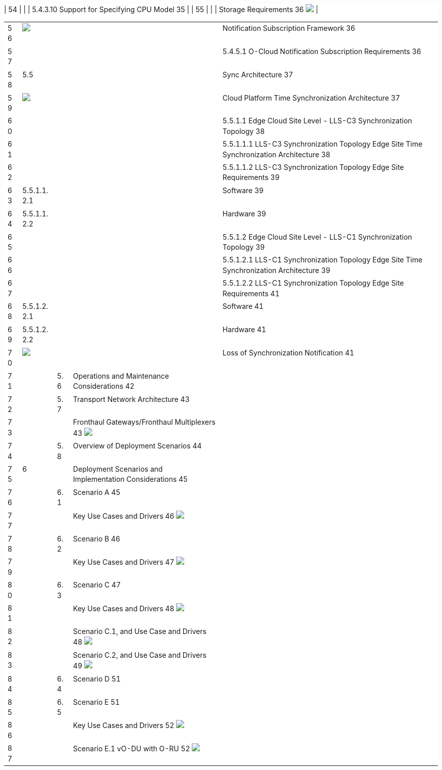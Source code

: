 | 54 |  |  | 5.4.3.10 Support for Specifying CPU Model 35 |
| 55 |  |  | Storage Requirements 36 ![]({{site.baseurl}}/assets/images/168e7268bbea.png) |

</div>

<div class="table-wrapper" markdown="block">

|  |  |  |  |  |
| --- | --- | --- | --- | --- |
| 56 | ![]({{site.baseurl}}/assets/images/e93674ce4793.png) | | | Notification Subscription Framework 36 |
| 57 |  | | | 5.4.5.1 O-Cloud Notification Subscription Requirements 36 |
| 58 | 5.5 | | | Sync Architecture 37 |
| 59 | ![]({{site.baseurl}}/assets/images/74cfd3c22bcd.png) | | | Cloud Platform Time Synchronization Architecture 37 |
| 60 |  | | | 5.5.1.1 Edge Cloud Site Level - LLS-C3 Synchronization Topology 38 |
| 61 |  | | | 5.5.1.1.1 LLS-C3 Synchronization Topology Edge Site Time Synchronization Architecture 38 |
| 62 |  | | | 5.5.1.1.2 LLS-C3 Synchronization Topology Edge Site Requirements 39 |
| 63 | 5.5.1.1.2.1 | | | Software 39 |
| 64 | 5.5.1.1.2.2 | | | Hardware 39 |
| 65 |  | | | 5.5.1.2 Edge Cloud Site Level - LLS-C1 Synchronization Topology 39 |
| 66 |  | | | 5.5.1.2.1 LLS-C1 Synchronization Topology Edge Site Time Synchronization Architecture 39 |
| 67 |  | | | 5.5.1.2.2 LLS-C1 Synchronization Topology Edge Site Requirements 41 |
| 68 | 5.5.1.2.2.1 | | | Software 41 |
| 69 | 5.5.1.2.2.2 | | | Hardware 41 |
| 70 | ![]({{site.baseurl}}/assets/images/f396d30ddcd3.png) | | | Loss of Synchronization Notification 41 |
| 71 |  | 5.6 | Operations and Maintenance Considerations 42 | |
| 72 |  | 5.7 | Transport Network Architecture 43 | |
| 73 |  |  | Fronthaul Gateways/Fronthaul Multiplexers 43 ![]({{site.baseurl}}/assets/images/3622f45dcc95.png) | |
| 74 |  | 5.8 | Overview of Deployment Scenarios 44 | |
| 75 | 6 |  | Deployment Scenarios and Implementation Considerations 45 | |
| 76 |  | 6.1 | Scenario A 45 | |
| 77 |  |  | Key Use Cases and Drivers 46 ![]({{site.baseurl}}/assets/images/1bd148942591.png) | |
| 78 |  | 6.2 | Scenario B 46 | |
| 79 |  |  | Key Use Cases and Drivers 47 ![]({{site.baseurl}}/assets/images/7c43f7016eec.png) | |
| 80 |  | 6.3 | Scenario C 47 | |
| 81 |  |  | Key Use Cases and Drivers 48 ![]({{site.baseurl}}/assets/images/23f2519bac9f.png) | |
| 82 |  |  | Scenario C.1, and Use Case and Drivers 48 ![]({{site.baseurl}}/assets/images/c27875c3f5b4.png) | |
| 83 |  |  | Scenario C.2, and Use Case and Drivers 49 ![]({{site.baseurl}}/assets/images/e00df6520e93.png) | |
| 84 |  | 6.4 | Scenario D 51 | |
| 85 |  | 6.5 | Scenario E 51 | |
| 86 |  |  | Key Use Cases and Drivers 52 ![]({{site.baseurl}}/assets/images/07aabb9df760.png) | |
| 87 |  |  | Scenario E.1 vO-DU with O-RU 52 ![]({{site.baseurl}}/assets/images/fedac93659eb.png) | |